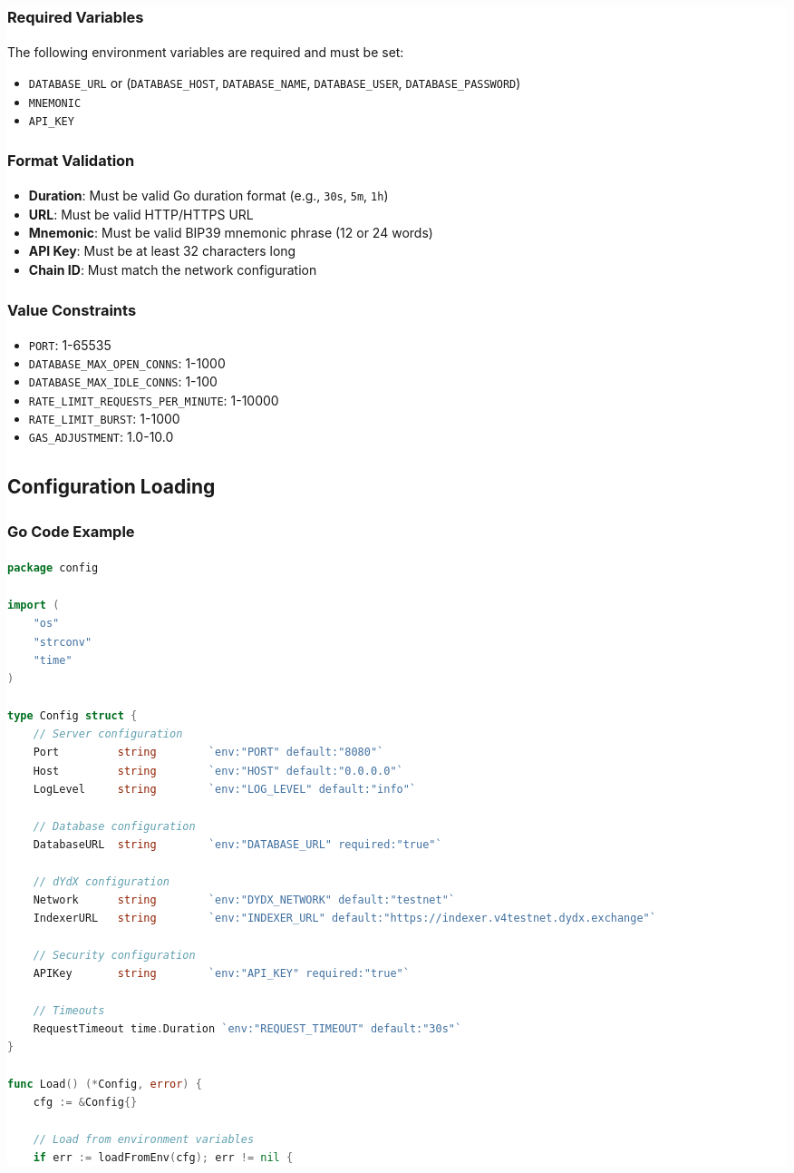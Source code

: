 ### Required Variables

The following environment variables are required and must be set:

- `DATABASE_URL` or (`DATABASE_HOST`, `DATABASE_NAME`, `DATABASE_USER`, `DATABASE_PASSWORD`)
- `MNEMONIC`
- `API_KEY`

### Format Validation

- **Duration**: Must be valid Go duration format (e.g., `30s`, `5m`, `1h`)
- **URL**: Must be valid HTTP/HTTPS URL
- **Mnemonic**: Must be valid BIP39 mnemonic phrase (12 or 24 words)
- **API Key**: Must be at least 32 characters long
- **Chain ID**: Must match the network configuration

### Value Constraints

- `PORT`: 1-65535
- `DATABASE_MAX_OPEN_CONNS`: 1-1000
- `DATABASE_MAX_IDLE_CONNS`: 1-100
- `RATE_LIMIT_REQUESTS_PER_MINUTE`: 1-10000
- `RATE_LIMIT_BURST`: 1-1000
- `GAS_ADJUSTMENT`: 1.0-10.0

## Configuration Loading

### Go Code Example

```go
package config

import (
    "os"
    "strconv"
    "time"
)

type Config struct {
    // Server configuration
    Port         string        `env:"PORT" default:"8080"`
    Host         string        `env:"HOST" default:"0.0.0.0"`
    LogLevel     string        `env:"LOG_LEVEL" default:"info"`
    
    // Database configuration
    DatabaseURL  string        `env:"DATABASE_URL" required:"true"`
    
    // dYdX configuration
    Network      string        `env:"DYDX_NETWORK" default:"testnet"`
    IndexerURL   string        `env:"INDEXER_URL" default:"https://indexer.v4testnet.dydx.exchange"`
    
    // Security configuration
    APIKey       string        `env:"API_KEY" required:"true"`
    
    // Timeouts
    RequestTimeout time.Duration `env:"REQUEST_TIMEOUT" default:"30s"`
}

func Load() (*Config, error) {
    cfg := &Config{}
    
    // Load from environment variables
    if err := loadFromEnv(cfg); err != nil {
```